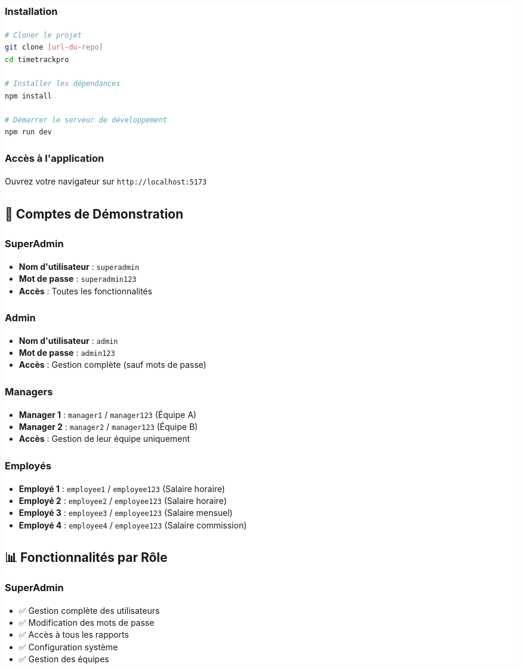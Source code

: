 ### Installation
```bash
# Cloner le projet
git clone [url-du-repo]
cd timetrackpro

# Installer les dépendances
npm install

# Démarrer le serveur de développement
npm run dev
```

### Accès à l'application
Ouvrez votre navigateur sur `http://localhost:5173`

## 👤 Comptes de Démonstration

### SuperAdmin
- **Nom d'utilisateur** : `superadmin`
- **Mot de passe** : `superadmin123`
- **Accès** : Toutes les fonctionnalités

### Admin
- **Nom d'utilisateur** : `admin`
- **Mot de passe** : `admin123`
- **Accès** : Gestion complète (sauf mots de passe)

### Managers
- **Manager 1** : `manager1` / `manager123` (Équipe A)
- **Manager 2** : `manager2` / `manager123` (Équipe B)
- **Accès** : Gestion de leur équipe uniquement

### Employés
- **Employé 1** : `employee1` / `employee123` (Salaire horaire)
- **Employé 2** : `employee2` / `employee123` (Salaire horaire)
- **Employé 3** : `employee3` / `employee123` (Salaire mensuel)
- **Employé 4** : `employee4` / `employee123` (Salaire commission)

## 📊 Fonctionnalités par Rôle

### SuperAdmin
- ✅ Gestion complète des utilisateurs
- ✅ Modification des mots de passe
- ✅ Accès à tous les rapports
- ✅ Configuration système
- ✅ Gestion des équipes
